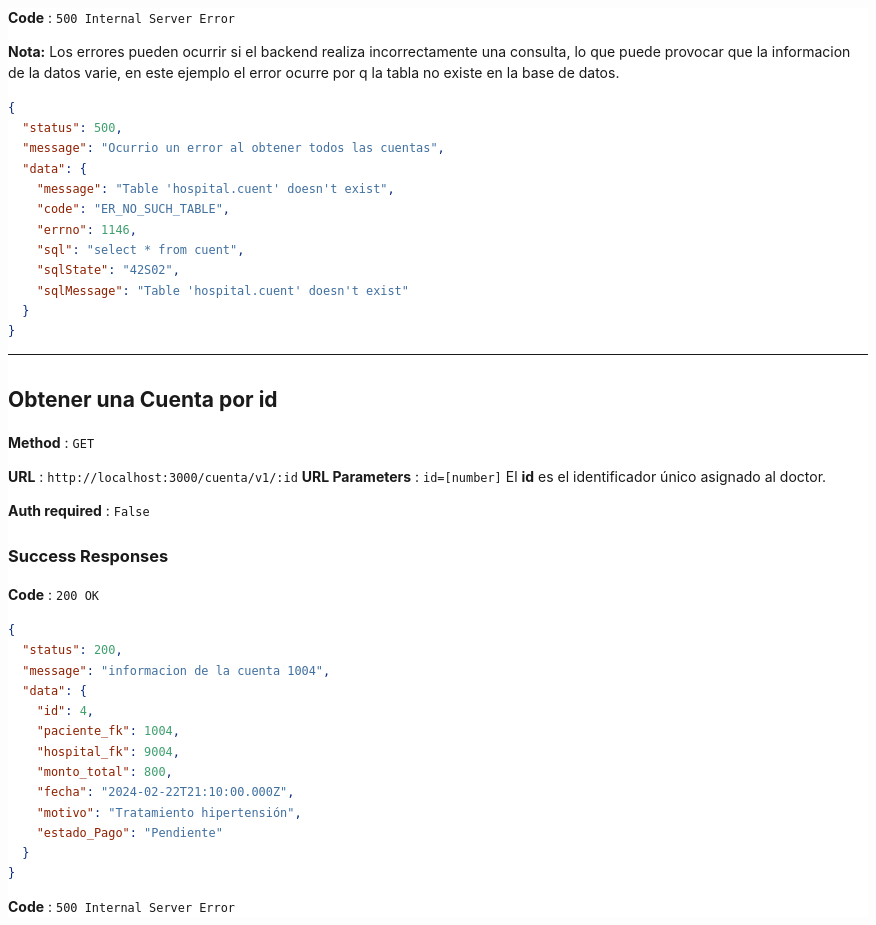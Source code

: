 **Code** : `500 Internal Server Error`

**Nota:** Los errores pueden ocurrir si el backend realiza incorrectamente una consulta, lo que puede provocar que la informacion de la datos varie, en este ejemplo el error ocurre por q la tabla no existe en la base de datos.

```json
{
  "status": 500,
  "message": "Ocurrio un error al obtener todos las cuentas",
  "data": {
    "message": "Table 'hospital.cuent' doesn't exist",
    "code": "ER_NO_SUCH_TABLE",
    "errno": 1146,
    "sql": "select * from cuent",
    "sqlState": "42S02",
    "sqlMessage": "Table 'hospital.cuent' doesn't exist"
  }
}
```



------



## Obtener una Cuenta por id

**Method** : `GET`

**URL** : `http://localhost:3000/cuenta/v1/:id`
**URL Parameters** : `id=[number]` El **id** es el identificador único asignado al doctor.

**Auth required** : `False`

### Success Responses

**Code** : `200 OK`

```json
{
  "status": 200,
  "message": "informacion de la cuenta 1004",
  "data": {
    "id": 4,
    "paciente_fk": 1004,
    "hospital_fk": 9004,
    "monto_total": 800,
    "fecha": "2024-02-22T21:10:00.000Z",
    "motivo": "Tratamiento hipertensión",
    "estado_Pago": "Pendiente"
  }
}
```

**Code** : `500 Internal Server Error`

